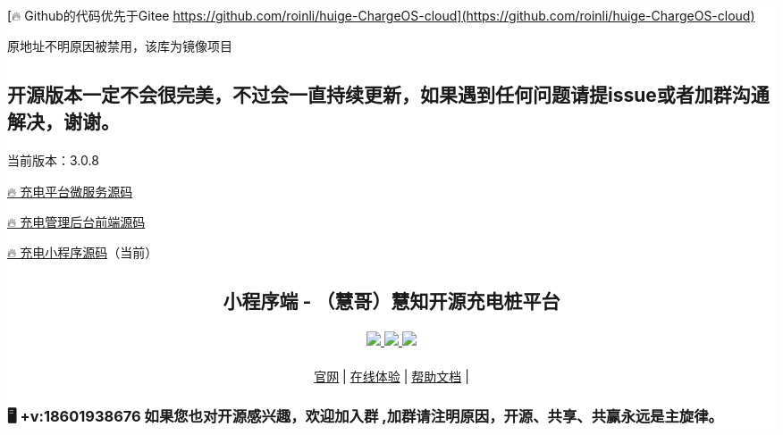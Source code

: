 







[🔥 Github的代码优先于Gitee   https://github.com/roinli/huige-ChargeOS-cloud](https://github.com/roinli/huige-ChargeOS-cloud)


原地址不明原因被禁用，该库为镜像项目

## 开源版本一定不会很完美，不过会一直持续更新，如果遇到任何问题请提issue或者加群沟通解决，谢谢。




当前版本：3.0.8

[🔥 充电平台微服务源码](https://github.com/roinli/huige-ChargeOS-cloud)

[🔥 充电管理后台前端源码](https://github.com/roinli/HUIZHI-ChargeOS-admin)

[🔥 充电小程序源码](https://github.com/roinli/HUIZHI-ChargeOS-mini)（当前）

<div align="center">

##   小程序端 - （慧哥）慧知开源充电桩平台

</div>

<div align="center" >
    <a href="http://wenhui.huizhidata.com">
        <img src="https://img.shields.io/badge/Licence-GPL3.0-green.svg?style=flat" />
    </a>
    <a href="http://wenhui.huizhidata.com">
        <img src="https://img.shields.io/badge/Edition-5.2-blue.svg" />
    </a>
     <a href="https://github.com/roinli/huige-ChargeOS-cloud/repository/archive/master.zip">
        <img src="https://img.shields.io/badge/Download-240m-red.svg" />
    </a>
</div>

#### 

<div  align="center" >

[官网](http://wenhui.huizhidata.com/) |
[在线体验](http://hzqc-pc.huizhidata.com/) |
[帮助文档](http://doc.huizhidata.com) |

[comment]: <> ([宽屏预览]&#40;https://github.com/roinli/huige-ChargeOS-cloud/blob/master/README.md&#41;)
</div>



### 🖥 +v:18601938676 如果您也对开源感兴趣，欢迎加入群 ,加群请注明原因，开源、共享、共赢永远是主旋律。
